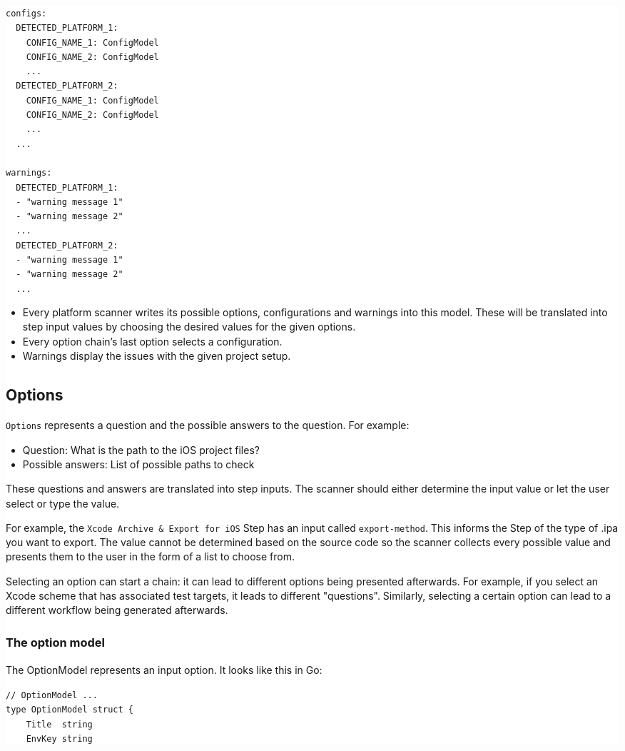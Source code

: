    configs:
      DETECTED_PLATFORM_1:
        CONFIG_NAME_1: ConfigModel
        CONFIG_NAME_2: ConfigModel
        ...
      DETECTED_PLATFORM_2:
        CONFIG_NAME_1: ConfigModel
        CONFIG_NAME_2: ConfigModel
        ...
      ...

    warnings:
      DETECTED_PLATFORM_1:
      - "warning message 1"
      - "warning message 2"
      ...
      DETECTED_PLATFORM_2:
      - "warning message 1"
      - "warning message 2"
      ...

* Every platform scanner writes its possible options, configurations and warnings into this model. These will be translated into step input values by choosing the desired values for the given options.
* Every option chain’s last option selects a configuration.
* Warnings display the issues with the given project setup.

## Options

`Options` represents a question and the possible answers to the question. For example:

* Question: What is the path to the iOS project files?
* Possible answers: List of possible paths to check

These questions and answers are translated into step inputs. The scanner should either determine the input value or let the user select or type the value.

For example, the `Xcode Archive & Export for iOS` Step has an input called `export-method`. This informs the Step of the type of .ipa you want to export. The value cannot be determined based on the source code so the scanner collects every possible value and presents them to the user in the form of a list to choose from.

Selecting an option can start a chain: it can lead to different options being presented afterwards. For example, if you select an Xcode scheme that has associated test targets, it leads to different "questions". Similarly, selecting a certain option can lead to a different workflow being generated afterwards.

### The option model

The OptionModel represents an input option. It looks like this in Go:

    // OptionModel ...
    type OptionModel struct {
        Title  string
        EnvKey string
